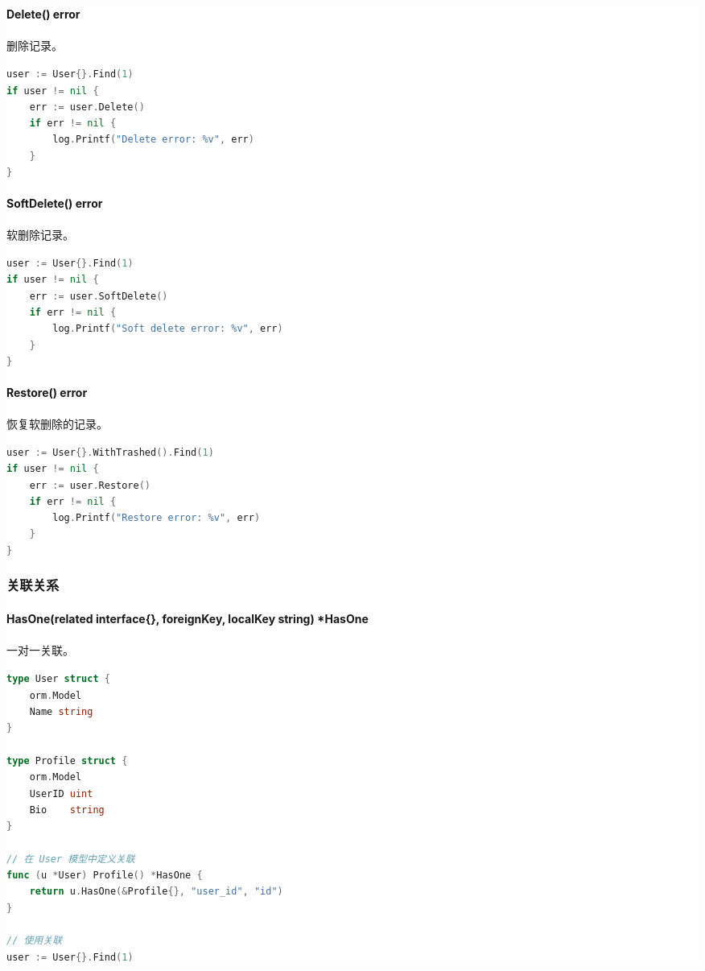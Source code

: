 #### Delete() error

删除记录。

```go
user := User{}.Find(1)
if user != nil {
    err := user.Delete()
    if err != nil {
        log.Printf("Delete error: %v", err)
    }
}
```

#### SoftDelete() error

软删除记录。

```go
user := User{}.Find(1)
if user != nil {
    err := user.SoftDelete()
    if err != nil {
        log.Printf("Soft delete error: %v", err)
    }
}
```

#### Restore() error

恢复软删除的记录。

```go
user := User{}.WithTrashed().Find(1)
if user != nil {
    err := user.Restore()
    if err != nil {
        log.Printf("Restore error: %v", err)
    }
}
```

### 关联关系

#### HasOne(related interface{}, foreignKey, localKey string) \*HasOne

一对一关联。

```go
type User struct {
    orm.Model
    Name string
}

type Profile struct {
    orm.Model
    UserID uint
    Bio    string
}

// 在 User 模型中定义关联
func (u *User) Profile() *HasOne {
    return u.HasOne(&Profile{}, "user_id", "id")
}

// 使用关联
user := User{}.Find(1)
```